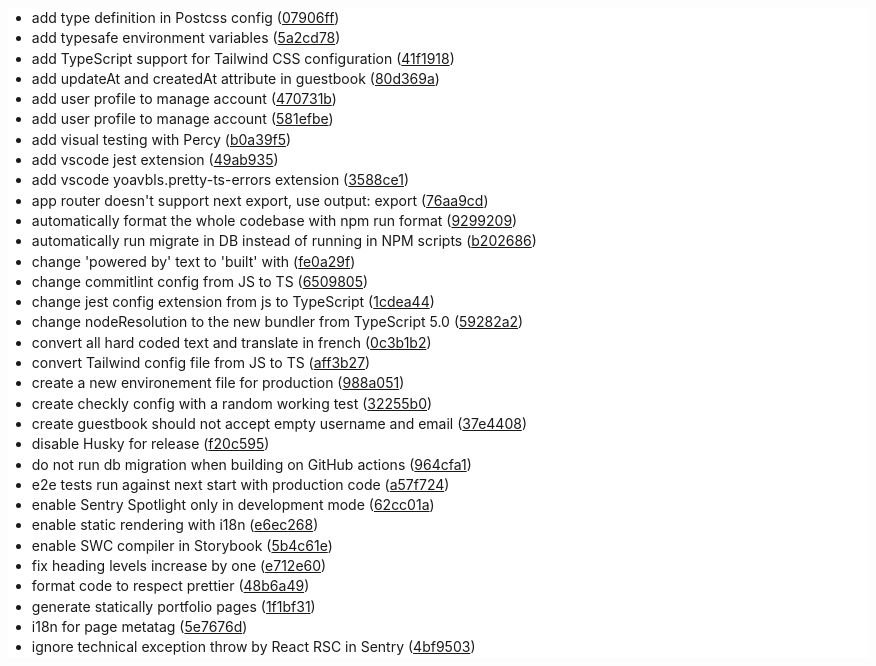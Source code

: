 * add type definition in Postcss config ([07906ff](https://github.com/yidongw/Next-js-Boilerplate/commit/07906ff20a7c8d2b0c24cc1f33c93b0bc541b9c3))
* add typesafe environment variables ([5a2cd78](https://github.com/yidongw/Next-js-Boilerplate/commit/5a2cd78aca2fc60e6c0d4861ff656e7ba2ac86c4))
* add TypeScript support for Tailwind CSS configuration ([41f1918](https://github.com/yidongw/Next-js-Boilerplate/commit/41f19189655abe3941485363e057812a5fcd6c02))
* add updateAt and createdAt attribute in guestbook ([80d369a](https://github.com/yidongw/Next-js-Boilerplate/commit/80d369a9d374cb5557356d9ea794719e3a1f59d5))
* add user profile to manage account ([470731b](https://github.com/yidongw/Next-js-Boilerplate/commit/470731ba960dfdd0aa57f66affde28b0226d5d42))
* add user profile to manage account ([581efbe](https://github.com/yidongw/Next-js-Boilerplate/commit/581efbef51cf700f9bbe94f268ff99639f5e49da))
* add visual testing with Percy ([b0a39f5](https://github.com/yidongw/Next-js-Boilerplate/commit/b0a39f58e1bd0934158b0bab8ab7e4c9215e88f0))
* add vscode jest extension ([49ab935](https://github.com/yidongw/Next-js-Boilerplate/commit/49ab935a03f5a9d1074a155331107737fd7dad13))
* add vscode yoavbls.pretty-ts-errors extension ([3588ce1](https://github.com/yidongw/Next-js-Boilerplate/commit/3588ce1dd366ebaa69f97551be58528d1ae38457))
* app router doesn't support next export, use output: export ([76aa9cd](https://github.com/yidongw/Next-js-Boilerplate/commit/76aa9cd0597ad06fd0f0160ad6119a25b87d3336))
* automatically format the whole codebase with npm run format ([9299209](https://github.com/yidongw/Next-js-Boilerplate/commit/92992096ede4d2b3e77c3e0c96b75e5e6b84067d))
* automatically run migrate in DB instead of running in NPM scripts ([b202686](https://github.com/yidongw/Next-js-Boilerplate/commit/b202686687a41eb38cf92a0451f03b5f0a854a2d))
* change 'powered by' text to 'built' with ([fe0a29f](https://github.com/yidongw/Next-js-Boilerplate/commit/fe0a29f8fbab14c7e8c8e98a75ce488ac157e509))
* change commitlint config from JS to TS ([6509805](https://github.com/yidongw/Next-js-Boilerplate/commit/650980539eb16c4ef0f5d1ed3e833cdb08faaf86))
* change jest config extension from js to TypeScript ([1cdea44](https://github.com/yidongw/Next-js-Boilerplate/commit/1cdea44c2a193e9df792dc997f6aa5304e043ff6))
* change nodeResolution to the new bundler from TypeScript 5.0 ([59282a2](https://github.com/yidongw/Next-js-Boilerplate/commit/59282a2f028a10b841f4af42248e4ecd2c41c080))
* convert all hard coded text and translate in french ([0c3b1b2](https://github.com/yidongw/Next-js-Boilerplate/commit/0c3b1b2f9a8ae5c0d34cb6f3a227a907aca00342))
* convert Tailwind config file from JS to TS ([aff3b27](https://github.com/yidongw/Next-js-Boilerplate/commit/aff3b276c6b857570c3ec0b68de3cd5efaaeebbd))
* create a new environement file for production ([988a051](https://github.com/yidongw/Next-js-Boilerplate/commit/988a051515666e7698a42f066198e7eb8dd44f32))
* create checkly config with a random working test ([32255b0](https://github.com/yidongw/Next-js-Boilerplate/commit/32255b0770ec5be84e9fd3321154329c556aedee))
* create guestbook should not accept empty username and email ([37e4408](https://github.com/yidongw/Next-js-Boilerplate/commit/37e4408f968b36332a0a8ae9a90c687eee7fb4a0))
* disable Husky for release ([f20c595](https://github.com/yidongw/Next-js-Boilerplate/commit/f20c5951e018c99421e833eef6ce14bd9632838f))
* do not run db migration when building on GitHub actions ([964cfa1](https://github.com/yidongw/Next-js-Boilerplate/commit/964cfa1a02fb41b387c851f0b2293c673859d60a))
* e2e tests run against next start with production code ([a57f724](https://github.com/yidongw/Next-js-Boilerplate/commit/a57f72402c459b75aec65472db7030557974643b))
* enable Sentry Spotlight only in development mode ([62cc01a](https://github.com/yidongw/Next-js-Boilerplate/commit/62cc01ab2e1ae5594a4b91f931f313a904ff4b7d))
* enable static rendering with i18n ([e6ec268](https://github.com/yidongw/Next-js-Boilerplate/commit/e6ec2682de7d8a5f1b92be67f1fa1499f800f624))
* enable SWC compiler in Storybook ([5b4c61e](https://github.com/yidongw/Next-js-Boilerplate/commit/5b4c61ea11164b6e5853cefe363d2d433cda374d))
* fix heading levels increase by one ([e712e60](https://github.com/yidongw/Next-js-Boilerplate/commit/e712e60402f04033673d93e464d7b3c46fff7dbe))
* format code to respect prettier ([48b6a49](https://github.com/yidongw/Next-js-Boilerplate/commit/48b6a49fd204083deb94b01aab70b52a42b9593f))
* generate statically portfolio pages ([1f1bf31](https://github.com/yidongw/Next-js-Boilerplate/commit/1f1bf3143215ab19d19cd4f13e4048b0ee84073c))
* i18n for page metatag ([5e7676d](https://github.com/yidongw/Next-js-Boilerplate/commit/5e7676de0d58238de1d46e662c3c8e6e00bd2c5b))
* ignore technical exception throw by React RSC in Sentry ([4bf9503](https://github.com/yidongw/Next-js-Boilerplate/commit/4bf95038600a28ea3e98e84dabec4df5fd9af609))
